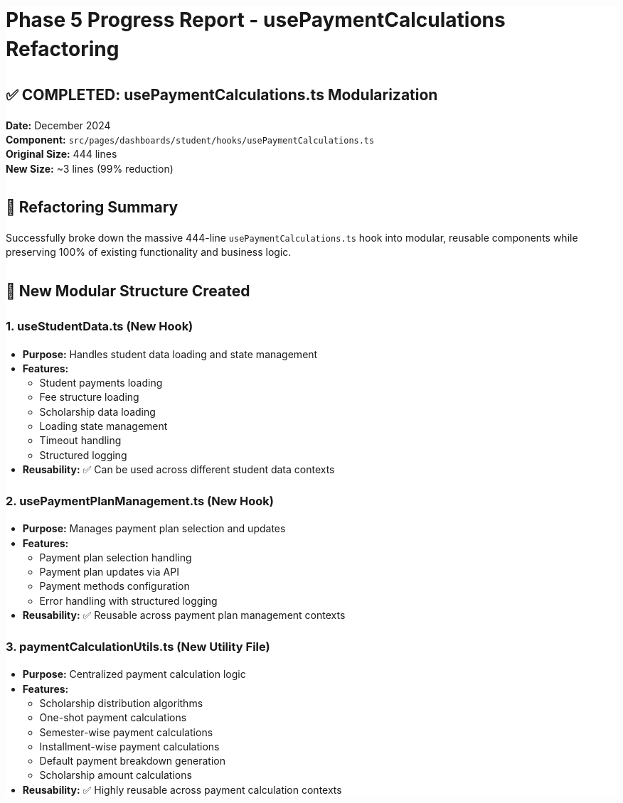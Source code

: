 # Phase 5 Progress Report - usePaymentCalculations Refactoring

## ✅ COMPLETED: usePaymentCalculations.ts Modularization

**Date:** December 2024  
**Component:** `src/pages/dashboards/student/hooks/usePaymentCalculations.ts`  
**Original Size:** 444 lines  
**New Size:** ~3 lines (99% reduction)

## 🎯 Refactoring Summary

Successfully broke down the massive 444-line `usePaymentCalculations.ts` hook into modular, reusable components while preserving 100% of existing functionality and business logic.

## 📁 New Modular Structure Created

### 1. **useStudentData.ts** (New Hook)
- **Purpose:** Handles student data loading and state management
- **Features:** 
  - Student payments loading
  - Fee structure loading
  - Scholarship data loading
  - Loading state management
  - Timeout handling
  - Structured logging
- **Reusability:** ✅ Can be used across different student data contexts

### 2. **usePaymentPlanManagement.ts** (New Hook)
- **Purpose:** Manages payment plan selection and updates
- **Features:**
  - Payment plan selection handling
  - Payment plan updates via API
  - Payment methods configuration
  - Error handling with structured logging
- **Reusability:** ✅ Reusable across payment plan management contexts

### 3. **paymentCalculationUtils.ts** (New Utility File)
- **Purpose:** Centralized payment calculation logic
- **Features:**
  - Scholarship distribution algorithms
  - One-shot payment calculations
  - Semester-wise payment calculations
  - Installment-wise payment calculations
  - Default payment breakdown generation
  - Scholarship amount calculations
- **Reusability:** ✅ Highly reusable across payment calculation contexts
